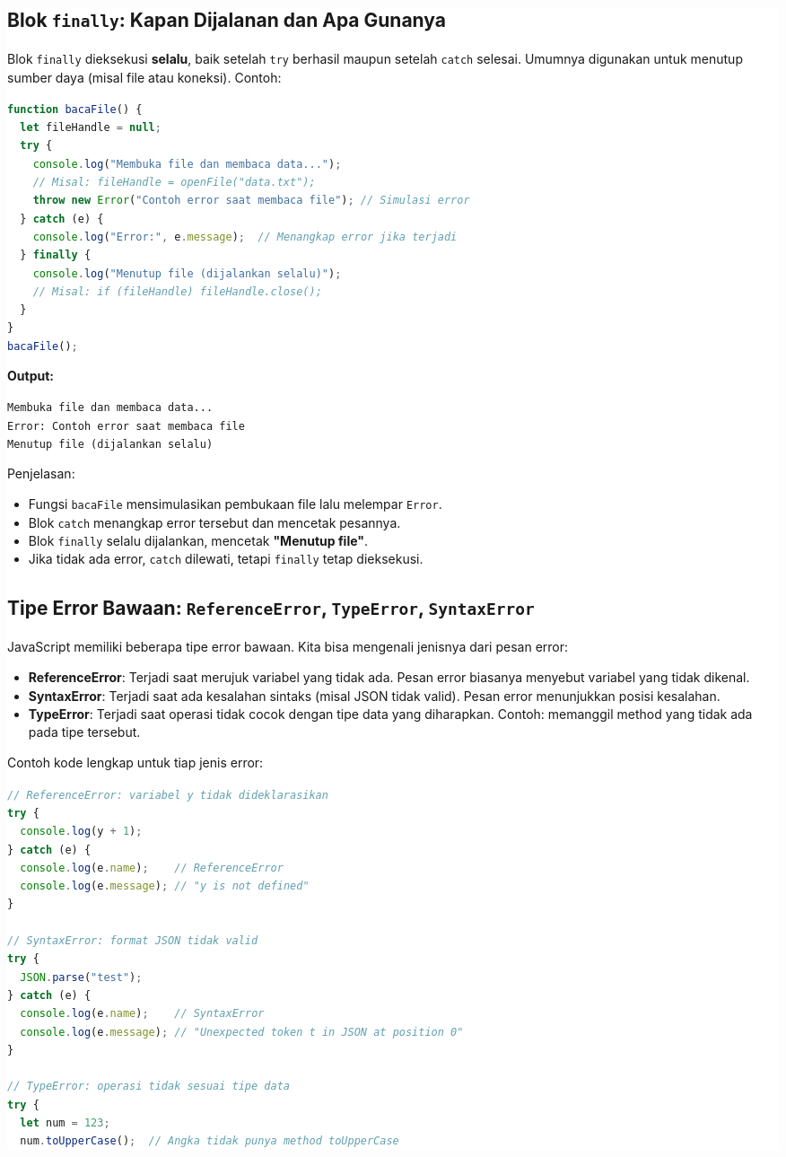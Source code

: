 ## Blok `finally`: Kapan Dijalanan dan Apa Gunanya
Blok `finally` dieksekusi **selalu**, baik setelah `try` berhasil maupun setelah `catch` selesai. Umumnya digunakan untuk menutup sumber daya (misal file atau koneksi). Contoh:
```js
function bacaFile() {
  let fileHandle = null;
  try {
    console.log("Membuka file dan membaca data...");
    // Misal: fileHandle = openFile("data.txt");
    throw new Error("Contoh error saat membaca file"); // Simulasi error
  } catch (e) {
    console.log("Error:", e.message);  // Menangkap error jika terjadi
  } finally {
    console.log("Menutup file (dijalankan selalu)");
    // Misal: if (fileHandle) fileHandle.close();
  }
}
bacaFile();
```
**Output:**
```
Membuka file dan membaca data...
Error: Contoh error saat membaca file
Menutup file (dijalankan selalu)
```
Penjelasan:
- Fungsi `bacaFile` mensimulasikan pembukaan file lalu melempar `Error`.  
- Blok `catch` menangkap error tersebut dan mencetak pesannya.  
- Blok `finally` selalu dijalankan, mencetak **"Menutup file"**.  
- Jika tidak ada error, `catch` dilewati, tetapi `finally` tetap dieksekusi.

## Tipe Error Bawaan: `ReferenceError`, `TypeError`, `SyntaxError`
JavaScript memiliki beberapa tipe error bawaan. Kita bisa mengenali jenisnya dari pesan error:
- **ReferenceError**: Terjadi saat merujuk variabel yang tidak ada. Pesan error biasanya menyebut variabel yang tidak dikenal.  
- **SyntaxError**: Terjadi saat ada kesalahan sintaks (misal JSON tidak valid). Pesan error menunjukkan posisi kesalahan.  
- **TypeError**: Terjadi saat operasi tidak cocok dengan tipe data yang diharapkan. Contoh: memanggil method yang tidak ada pada tipe tersebut.

Contoh kode lengkap untuk tiap jenis error:
```js
// ReferenceError: variabel y tidak dideklarasikan
try {
  console.log(y + 1);
} catch (e) {
  console.log(e.name);    // ReferenceError
  console.log(e.message); // "y is not defined"
}

// SyntaxError: format JSON tidak valid
try {
  JSON.parse("test");  
} catch (e) {
  console.log(e.name);    // SyntaxError
  console.log(e.message); // "Unexpected token t in JSON at position 0"
}

// TypeError: operasi tidak sesuai tipe data
try {
  let num = 123;
  num.toUpperCase();  // Angka tidak punya method toUpperCase
```